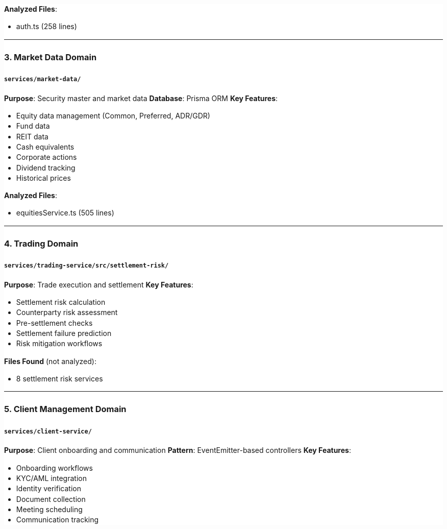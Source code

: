 **Analyzed Files**:
- auth.ts (258 lines)

---

### 3. Market Data Domain

#### `services/market-data/`
**Purpose**: Security master and market data
**Database**: Prisma ORM
**Key Features**:
- Equity data management (Common, Preferred, ADR/GDR)
- Fund data
- REIT data
- Cash equivalents
- Corporate actions
- Dividend tracking
- Historical prices

**Analyzed Files**:
- equitiesService.ts (505 lines)

---

### 4. Trading Domain

#### `services/trading-service/src/settlement-risk/`
**Purpose**: Trade execution and settlement
**Key Features**:
- Settlement risk calculation
- Counterparty risk assessment
- Pre-settlement checks
- Settlement failure prediction
- Risk mitigation workflows

**Files Found** (not analyzed):
- 8 settlement risk services

---

### 5. Client Management Domain

#### `services/client-service/`
**Purpose**: Client onboarding and communication
**Pattern**: EventEmitter-based controllers
**Key Features**:
- Onboarding workflows
- KYC/AML integration
- Identity verification
- Document collection
- Meeting scheduling
- Communication tracking
